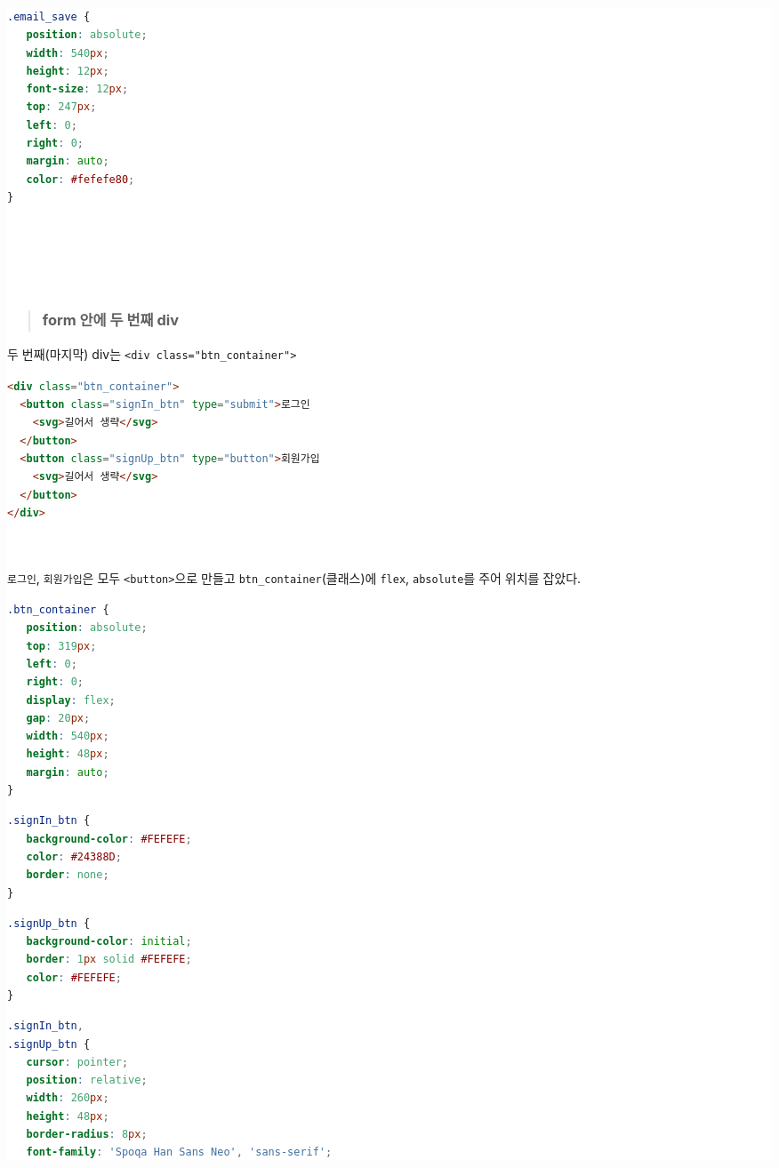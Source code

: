``` css
```
``` css
.email_save {
   position: absolute;
   width: 540px;
   height: 12px;
   font-size: 12px;
   top: 247px;
   left: 0;
   right: 0;
   margin: auto;
   color: #fefefe80;
}
```
<br><br><br><br>
> ### form 안에 두 번째 div
두 번째(마지막) div는 `<div class="btn_container">`
``` html
<div class="btn_container">
  <button class="signIn_btn" type="submit">로그인
    <svg>길어서 생략</svg>
  </button>
  <button class="signUp_btn" type="button">회원가입
    <svg>길어서 생략</svg>
  </button>
</div>
```
<br><br>
`로그인`, `회원가입`은 모두 `<button>`으로 만들고 `btn_container`(클래스)에 `flex`, `absolute`를 주어 위치를 잡았다.
``` css
.btn_container {
   position: absolute;
   top: 319px;
   left: 0;
   right: 0;
   display: flex;
   gap: 20px;
   width: 540px;
   height: 48px;
   margin: auto;
}
```
``` css
.signIn_btn {
   background-color: #FEFEFE;
   color: #24388D;
   border: none;
}
```
``` css
.signUp_btn {
   background-color: initial;
   border: 1px solid #FEFEFE;
   color: #FEFEFE;
}
```
``` css
.signIn_btn,
.signUp_btn {
   cursor: pointer;
   position: relative;
   width: 260px;
   height: 48px;
   border-radius: 8px;
   font-family: 'Spoqa Han Sans Neo', 'sans-serif';
```